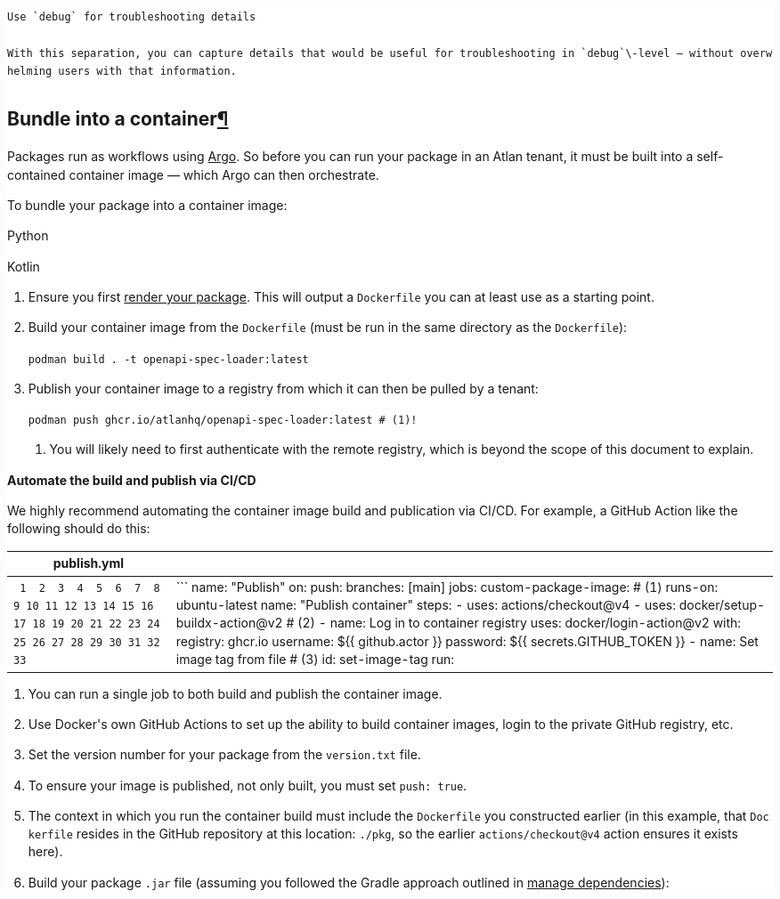     Use `debug` for troubleshooting details

    With this separation, you can capture details that would be useful for troubleshooting in `debug`\-level — without overwhelming users with that information.

Bundle into a container[¶](#bundle-into-a-container "Permanent link")
---------------------------------------------------------------------

Packages run as workflows using [Argo](https://argoproj.github.io/workflows/). So before you can run your package in an Atlan tenant, it must be built into a self\-contained container image — which Argo can then orchestrate.

To bundle your package into a container image:

Python

Kotlin

1. Ensure you first [render your package](../render/). This will output a `Dockerfile` you can at least use as a starting point.
2. Build your container image from the `Dockerfile` (must be run in the same directory as the `Dockerfile`):

    ```
    podman build . -t openapi-spec-loader:latest

    ```
3. Publish your container image to a registry from which it can then be pulled by a tenant:

    ```
    podman push ghcr.io/atlanhq/openapi-spec-loader:latest # (1)!

    ```

    1. You will likely need to first authenticate with the remote registry, which is beyond the scope of this document to explain.

**Automate the build and publish via CI/CD**

We highly recommend automating the container image build and publication via CI/CD. For example, a GitHub Action like the following should do this:

| publish.yml | |
| --- | --- |
| ```  1  2  3  4  5  6  7  8  9 10 11 12 13 14 15 16 17 18 19 20 21 22 23 24 25 26 27 28 29 30 31 32 33 ``` | ``` name: "Publish"  on:   push:     branches: [main]  jobs:   custom-package-image:  # (1)     runs-on: ubuntu-latest     name: "Publish container"     steps:       - uses: actions/checkout@v4       - uses: docker/setup-buildx-action@v2  # (2)       - name: Log in to container registry         uses: docker/login-action@v2         with:           registry: ghcr.io           username: ${{ github.actor }}           password: ${{ secrets.GITHUB_TOKEN }}       - name: Set image tag from file  # (3)         id: set-image-tag         run: |           TAG=$(cat ./pkg/version.txt)           echo "IMAGE_TAG=$TAG" >> $GITHUB_ENV       - name: Build and publish container image         uses: docker/build-push-action@v4         with:           build-args: |             VERSION=${{ env.IMAGE_TAG }}           push: true  # (4)           tags: ghcr.io/atlanhq/open_api_spec_loader:${{ env.IMAGE_TAG }}, ghcr.io/atlanhq/open_api_spec_loader:latest           context: "./pkg"  # (5)           platforms: linux/amd64  ``` |

1. You can run a single job to both build and publish the container image.
2. Use Docker's own GitHub Actions to set up the ability to build container images, login to the private GitHub registry, etc.
3. Set the version number for your package from the `version.txt` file.
4. To ensure your image is published, not only built, you must set `push: true`.
5. The context in which you run the container build must include the `Dockerfile` you constructed earlier (in this example, that `Dockerfile` resides in the GitHub repository at this location: `./pkg`, so the earlier `actions/checkout@v4` action ensures it exists here).

1. Build your package `.jar` file (assuming you followed the Gradle approach outlined in [manage dependencies](./#manage-dependencies)):
